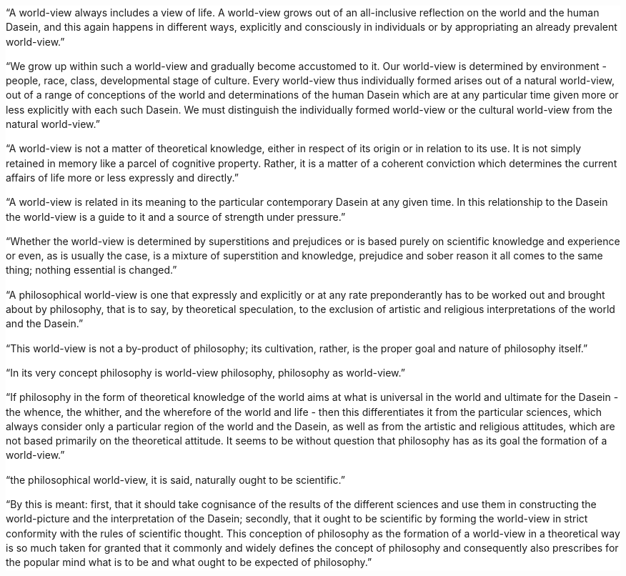 
“A world-view always includes a view of life. A world-view grows out of an all-inclusive reflection on the world and the human Dasein, and this again happens in different ways, explicitly and consciously in individuals or by appropriating an already prevalent world-view.”


“We grow up within such a world-view and gradually become accustomed to it. Our world-view is determined by environment - people, race, class, developmental stage of culture. Every world-view thus individually formed arises out of a natural world-view, out of a range of conceptions of the world and determinations of the human Dasein which are at any particular time given more or less explicitly with each such Dasein. We must distinguish the individually formed world-view or the cultural world-view from the natural world-view.”


“A world-view is not a matter of theoretical knowledge, either in respect of its origin or in relation to its use. It is not simply retained in memory like a parcel of cognitive property. Rather, it is a matter of a coherent conviction which determines the current affairs of life more or less expressly and directly.”


“A world-view is related in its meaning to the particular contemporary Dasein at any given time. In this relationship to the Dasein the world-view is a guide to it and a source of strength under pressure.”


“Whether the world-view is determined by superstitions and prejudices or is based purely on scientific knowledge and experience or even, as is usually the case, is a mixture of superstition and knowledge, prejudice and sober reason it all comes to the same thing; nothing essential is changed.”


“A philosophical world-view is one that expressly and explicitly or at any rate preponderantly has to be worked out and brought about by philosophy, that is to say, by theoretical speculation, to the exclusion of artistic and religious interpretations of the world and the Dasein.”


“This world-view is not a by-product of philosophy; its cultivation, rather, is the proper goal and nature of philosophy itself.”


“In its very concept philosophy is world-view philosophy, philosophy as world-view.”


“If philosophy in the form of theoretical knowledge of the world aims at what is universal in the world and ultimate for the Dasein - the whence, the whither, and the wherefore of the world and life - then this differentiates it from the particular sciences, which always consider only a particular region of the world and the Dasein, as well as from the artistic and religious attitudes, which are not based primarily on the theoretical attitude. It seems to be without question that philosophy has as its goal the formation of a world-view.”


“the philosophical world-view, it is said, naturally ought to be scientific.”


“By this is meant: first, that it should take cognisance of the results of the different sciences and use them in constructing the world-picture and the interpretation of the Dasein; secondly, that it ought to be scientific by forming the world-view in strict conformity with the rules of scientific thought. This conception of philosophy as the formation of a world-view in a theoretical way is so much taken for granted that it commonly and widely defines the concept of philosophy and consequently also prescribes for the popular mind what is to be and what ought to be expected of philosophy.”

